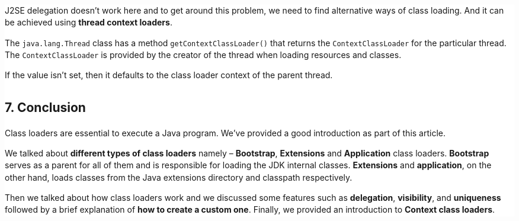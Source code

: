 J2SE delegation doesn’t work here and to get around this problem, we need to find alternative ways of class loading. And it can be achieved using **thread context loaders**.

The `java.lang.Thread` class has a method `getContextClassLoader()` that returns the `ContextClassLoader` for the particular thread. The `ContextClassLoader` is provided by the creator of the thread when loading resources and classes.

If the value isn’t set, then it defaults to the class loader context of the parent thread.


## 7. Conclusion

Class loaders are essential to execute a Java program. We’ve provided a good introduction as part of this article.

We talked about **different types of class loaders** namely – **Bootstrap**, **Extensions** and **Application** class loaders. **Bootstrap** serves as a parent for all of them and is responsible for loading the JDK internal classes. **Extensions** and **application**, on the other hand, loads classes from the Java extensions directory and classpath respectively.

Then we talked about how class loaders work and we discussed some features such as **delegation**, **visibility**, and **uniqueness** followed by a brief explanation of **how to create a custom one**. Finally, we provided an introduction to **Context class loaders**.

